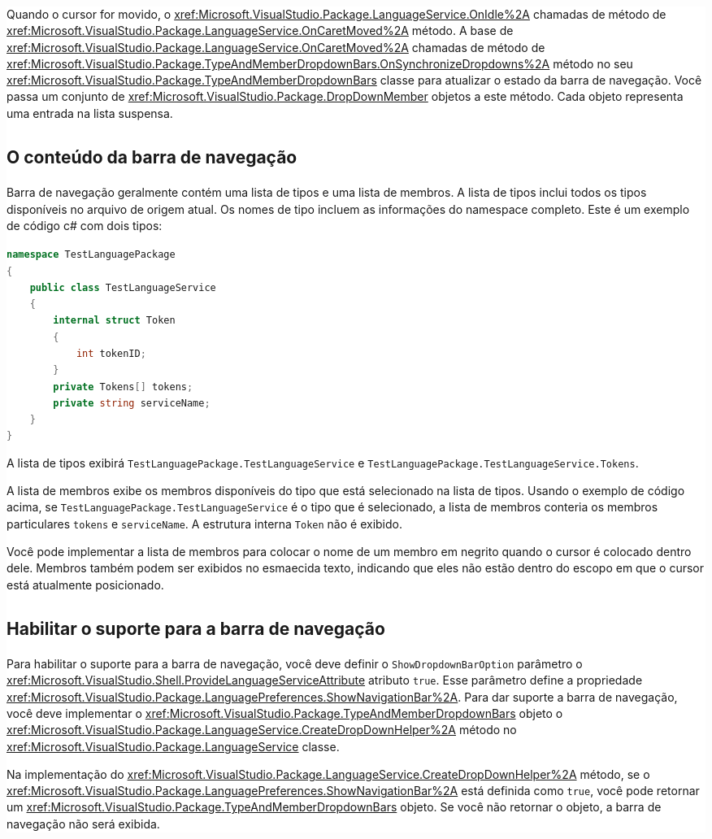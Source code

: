  Quando o cursor for movido, o <xref:Microsoft.VisualStudio.Package.LanguageService.OnIdle%2A> chamadas de método de <xref:Microsoft.VisualStudio.Package.LanguageService.OnCaretMoved%2A> método. A base de <xref:Microsoft.VisualStudio.Package.LanguageService.OnCaretMoved%2A> chamadas de método de <xref:Microsoft.VisualStudio.Package.TypeAndMemberDropdownBars.OnSynchronizeDropdowns%2A> método no seu <xref:Microsoft.VisualStudio.Package.TypeAndMemberDropdownBars> classe para atualizar o estado da barra de navegação. Você passa um conjunto de <xref:Microsoft.VisualStudio.Package.DropDownMember> objetos a este método. Cada objeto representa uma entrada na lista suspensa.  
  
## <a name="the-contents-of-the-navigation-bar"></a>O conteúdo da barra de navegação  
 Barra de navegação geralmente contém uma lista de tipos e uma lista de membros. A lista de tipos inclui todos os tipos disponíveis no arquivo de origem atual. Os nomes de tipo incluem as informações do namespace completo. Este é um exemplo de código c# com dois tipos:  
  
```csharp  
namespace TestLanguagePackage  
{  
    public class TestLanguageService  
    {  
        internal struct Token  
        {  
            int tokenID;  
        }  
        private Tokens[] tokens;  
        private string serviceName;  
    }  
}  
```  
  
 A lista de tipos exibirá `TestLanguagePackage.TestLanguageService` e `TestLanguagePackage.TestLanguageService.Tokens`.  
  
 A lista de membros exibe os membros disponíveis do tipo que está selecionado na lista de tipos. Usando o exemplo de código acima, se `TestLanguagePackage.TestLanguageService` é o tipo que é selecionado, a lista de membros conteria os membros particulares `tokens` e `serviceName`. A estrutura interna `Token` não é exibido.  
  
 Você pode implementar a lista de membros para colocar o nome de um membro em negrito quando o cursor é colocado dentro dele. Membros também podem ser exibidos no esmaecida texto, indicando que eles não estão dentro do escopo em que o cursor está atualmente posicionado.  
  
## <a name="enabling-support-for-the-navigation-bar"></a>Habilitar o suporte para a barra de navegação  
 Para habilitar o suporte para a barra de navegação, você deve definir o `ShowDropdownBarOption` parâmetro o <xref:Microsoft.VisualStudio.Shell.ProvideLanguageServiceAttribute> atributo `true`. Esse parâmetro define a propriedade <xref:Microsoft.VisualStudio.Package.LanguagePreferences.ShowNavigationBar%2A>. Para dar suporte a barra de navegação, você deve implementar o <xref:Microsoft.VisualStudio.Package.TypeAndMemberDropdownBars> objeto o <xref:Microsoft.VisualStudio.Package.LanguageService.CreateDropDownHelper%2A> método no <xref:Microsoft.VisualStudio.Package.LanguageService> classe.  
  
 Na implementação do <xref:Microsoft.VisualStudio.Package.LanguageService.CreateDropDownHelper%2A> método, se o <xref:Microsoft.VisualStudio.Package.LanguagePreferences.ShowNavigationBar%2A> está definida como `true`, você pode retornar um <xref:Microsoft.VisualStudio.Package.TypeAndMemberDropdownBars> objeto. Se você não retornar o objeto, a barra de navegação não será exibida.  
  